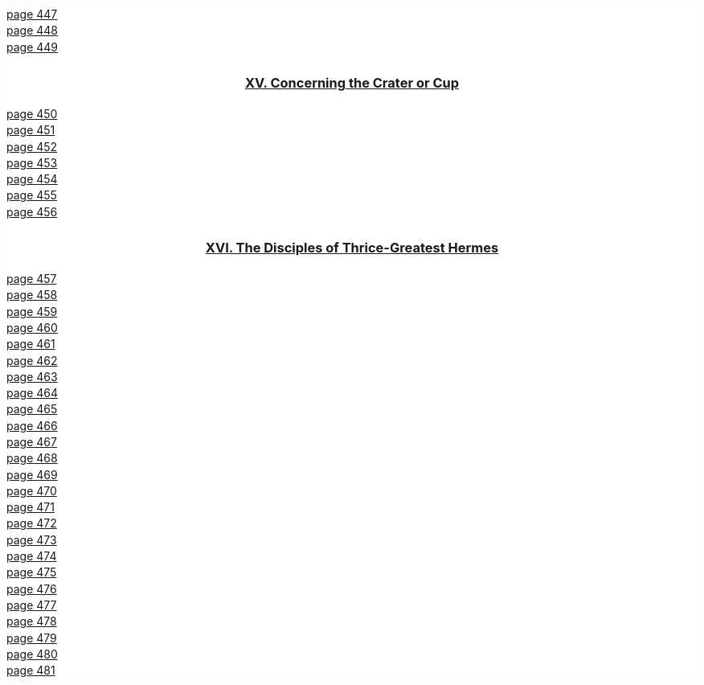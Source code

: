  <a href="th148.htm#page_447">page 447</a><br>
 <a href="th148.htm#page_448">page 448</a><br>
 <a href="th148.htm#page_449">page 449</a><br>
 <h3 align="CENTER"><a href="th149.htm">XV. Concerning the Crater or Cup</a></h3>
 <a href="th149.htm#page_450">page 450</a><br>
 <a href="th149.htm#page_451">page 451</a><br>
 <a href="th149.htm#page_452">page 452</a><br>
 <a href="th149.htm#page_453">page 453</a><br>
 <a href="th149.htm#page_454">page 454</a><br>
 <a href="th149.htm#page_455">page 455</a><br>
 <a href="th149.htm#page_456">page 456</a><br>
 <h3 align="CENTER"><a href="th150.htm">XVI. The Disciples of Thrice-Greatest Hermes</a></h3>
 <a href="th150.htm#page_457">page 457</a><br>
 <a href="th150.htm#page_458">page 458</a><br>
 <a href="th150.htm#page_459">page 459</a><br>
 <a href="th150.htm#page_460">page 460</a><br>
 <a href="th150.htm#page_461">page 461</a><br>
 <a href="th150.htm#page_462">page 462</a><br>
 <a href="th150.htm#page_463">page 463</a><br>
 <a href="th150.htm#page_464">page 464</a><br>
 <a href="th150.htm#page_465">page 465</a><br>
 <a href="th150.htm#page_466">page 466</a><br>
 <a href="th150.htm#page_467">page 467</a><br>
 <a href="th150.htm#page_468">page 468</a><br>
 <a href="th150.htm#page_469">page 469</a><br>
 <a href="th150.htm#page_470">page 470</a><br>
 <a href="th150.htm#page_471">page 471</a><br>
 <a href="th150.htm#page_472">page 472</a><br>
 <a href="th150.htm#page_473">page 473</a><br>
 <a href="th150.htm#page_474">page 474</a><br>
 <a href="th150.htm#page_475">page 475</a><br>
 <a href="th150.htm#page_476">page 476</a><br>
 <a href="th150.htm#page_477">page 477</a><br>
 <a href="th150.htm#page_478">page 478</a><br>
 <a href="th150.htm#page_479">page 479</a><br>
 <a href="th150.htm#page_480">page 480</a><br>
 <a href="th150.htm#page_481">page 481</a><br>
 </body>